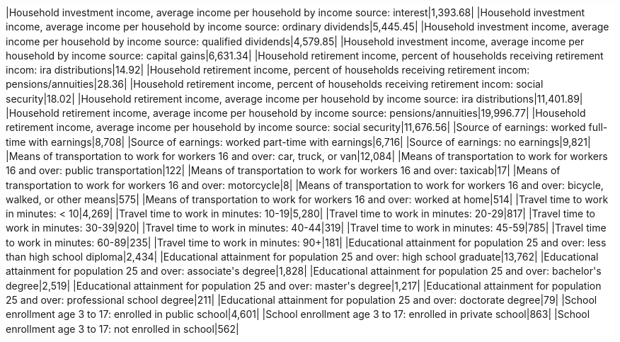 |Household investment income, average income per household by income source: interest|1,393.68|
|Household investment income, average income per household by income source: ordinary dividends|5,445.45|
|Household investment income, average income per household by income source: qualified dividends|4,579.85|
|Household investment income, average income per household by income source: capital gains|6,631.34|
|Household retirement income, percent of households receiving retirement incom: ira distributions|14.92|
|Household retirement income, percent of households receiving retirement incom: pensions/annuities|28.36|
|Household retirement income, percent of households receiving retirement incom: social security|18.02|
|Household retirement income, average income per household by income source: ira distributions|11,401.89|
|Household retirement income, average income per household by income source: pensions/annuities|19,996.77|
|Household retirement income, average income per household by income source: social security|11,676.56|
|Source of earnings: worked full-time with earnings|8,708|
|Source of earnings: worked part-time with earnings|6,716|
|Source of earnings: no earnings|9,821|
|Means of transportation to work for workers 16 and over: car, truck, or van|12,084|
|Means of transportation to work for workers 16 and over: public transportation|122|
|Means of transportation to work for workers 16 and over: taxicab|17|
|Means of transportation to work for workers 16 and over: motorcycle|8|
|Means of transportation to work for workers 16 and over: bicycle, walked, or other means|575|
|Means of transportation to work for workers 16 and over: worked at home|514|
|Travel time to work in minutes: < 10|4,269|
|Travel time to work in minutes: 10-19|5,280|
|Travel time to work in minutes: 20-29|817|
|Travel time to work in minutes: 30-39|920|
|Travel time to work in minutes: 40-44|319|
|Travel time to work in minutes: 45-59|785|
|Travel time to work in minutes: 60-89|235|
|Travel time to work in minutes: 90+|181|
|Educational attainment for population 25 and over: less than high school diploma|2,434|
|Educational attainment for population 25 and over: high school graduate|13,762|
|Educational attainment for population 25 and over: associate's degree|1,828|
|Educational attainment for population 25 and over: bachelor's degree|2,519|
|Educational attainment for population 25 and over: master's degree|1,217|
|Educational attainment for population 25 and over: professional school degree|211|
|Educational attainment for population 25 and over: doctorate degree|79|
|School enrollment age 3 to 17: enrolled in public school|4,601|
|School enrollment age 3 to 17: enrolled in private school|863|
|School enrollment age 3 to 17: not enrolled in school|562|

